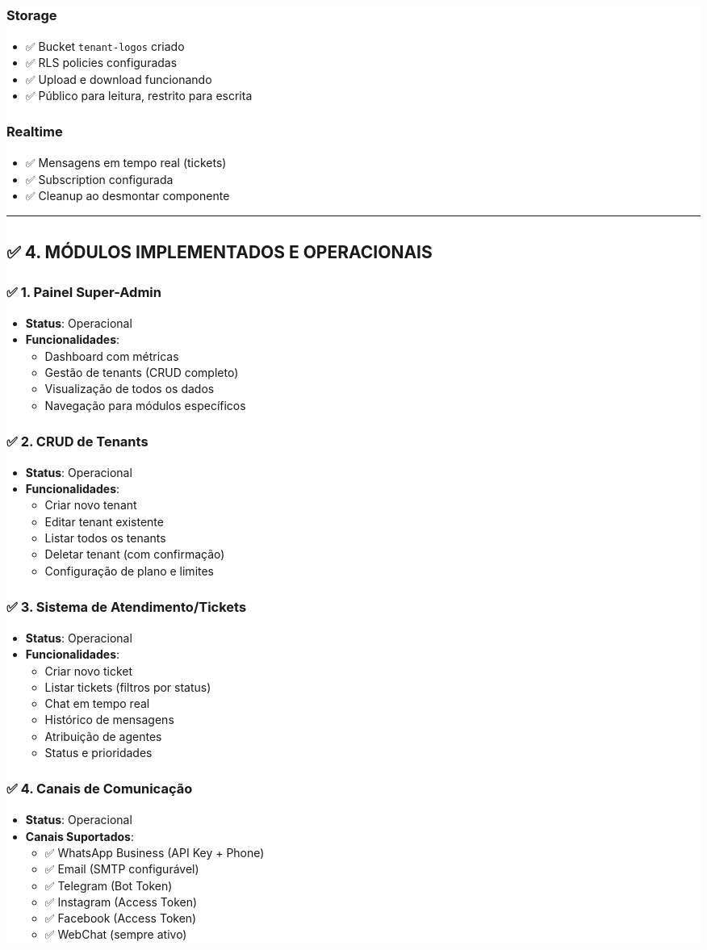 ### Storage
- ✅ Bucket `tenant-logos` criado
- ✅ RLS policies configuradas
- ✅ Upload e download funcionando
- ✅ Público para leitura, restrito para escrita

### Realtime
- ✅ Mensagens em tempo real (tickets)
- ✅ Subscription configurada
- ✅ Cleanup ao desmontar componente

---

## ✅ 4. MÓDULOS IMPLEMENTADOS E OPERACIONAIS

### ✅ 1. Painel Super-Admin
- **Status**: Operacional
- **Funcionalidades**:
  - Dashboard com métricas
  - Gestão de tenants (CRUD completo)
  - Visualização de todos os dados
  - Navegação para módulos específicos

### ✅ 2. CRUD de Tenants
- **Status**: Operacional
- **Funcionalidades**:
  - Criar novo tenant
  - Editar tenant existente
  - Listar todos os tenants
  - Deletar tenant (com confirmação)
  - Configuração de plano e limites

### ✅ 3. Sistema de Atendimento/Tickets
- **Status**: Operacional
- **Funcionalidades**:
  - Criar novo ticket
  - Listar tickets (filtros por status)
  - Chat em tempo real
  - Histórico de mensagens
  - Atribuição de agentes
  - Status e prioridades

### ✅ 4. Canais de Comunicação
- **Status**: Operacional
- **Canais Suportados**:
  - ✅ WhatsApp Business (API Key + Phone)
  - ✅ Email (SMTP configurável)
  - ✅ Telegram (Bot Token)
  - ✅ Instagram (Access Token)
  - ✅ Facebook (Access Token)
  - ✅ WebChat (sempre ativo)
